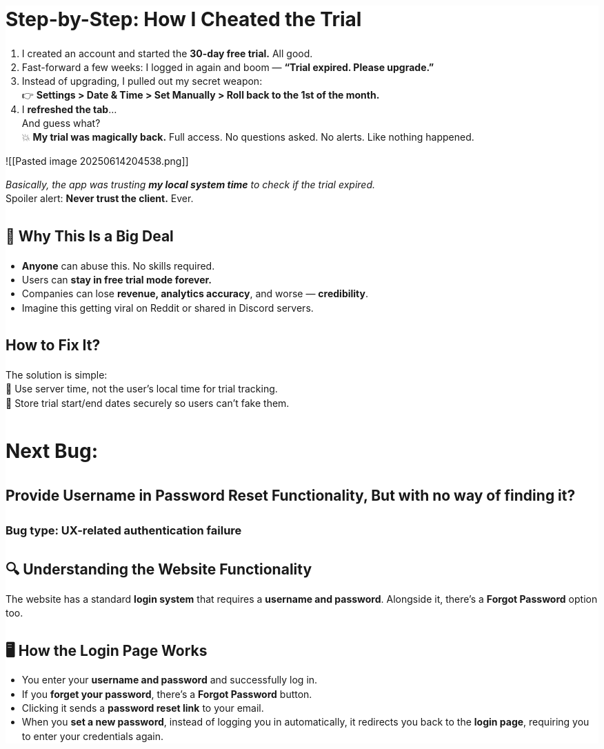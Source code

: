 # Step-by-Step: How I Cheated the Trial

1. I created an account and started the **30-day free trial.** All good.
2. Fast-forward a few weeks: I logged in again and boom — **“Trial expired. Please upgrade.”**
3. Instead of upgrading, I pulled out my secret weapon:  
    👉 **Settings > Date & Time > Set Manually > Roll back to the 1st of the month.**
4. I **refreshed the tab**…  
    And guess what?  
    💥 **My trial was magically back.** Full access. No questions asked. No alerts. Like nothing happened.

![[Pasted image 20250614204538.png]]

_Basically, the app was trusting_ **_my local system time_** _to check if the trial expired._  
Spoiler alert: **Never trust the client.** Ever.

## 🧠 Why This Is a Big Deal

- **Anyone** can abuse this. No skills required.
- Users can **stay in free trial mode forever.**
- Companies can lose **revenue, analytics accuracy**, and worse — **credibility**.
- Imagine this getting viral on Reddit or shared in Discord servers.

## How to Fix It?

The solution is simple:  
🔹 Use server time, not the user’s local time for trial tracking.  
🔹 Store trial start/end dates securely so users can’t fake them.


# Next Bug:

## Provide Username in Password Reset Functionality, But with no way of finding it?

### Bug type: UX-related authentication failure

## 🔍 Understanding the Website Functionality

The website has a standard **login system** that requires a **username and password**. Alongside it, there’s a **Forgot Password** option too.

## 🖥️ How the Login Page Works

- You enter your **username and password** and successfully log in.
- If you **forget your password**, there’s a **Forgot Password** button.
- Clicking it sends a **password reset link** to your email.
- When you **set a new password**, instead of logging you in automatically, it redirects you back to the **login page**, requiring you to enter your credentials again.
